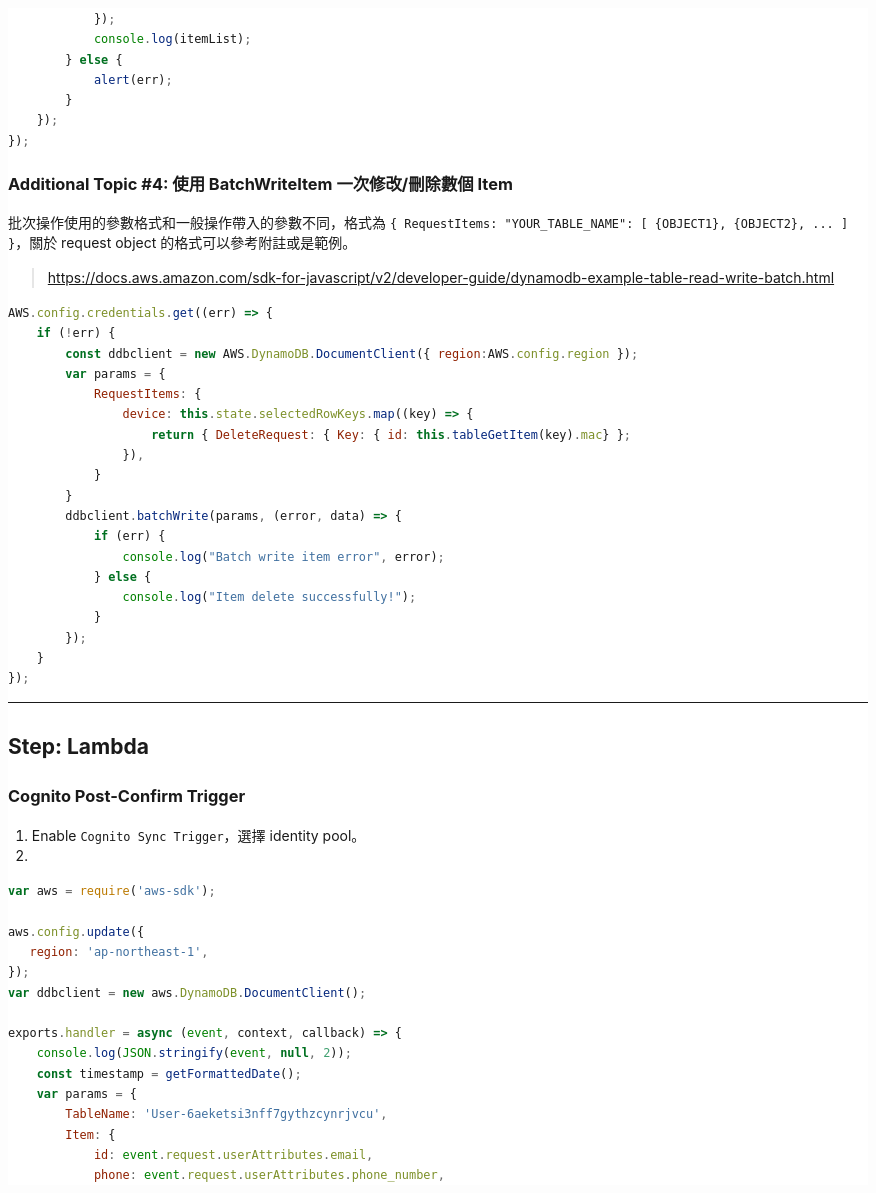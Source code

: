 ```javascript
            });
            console.log(itemList);
        } else {
            alert(err);
        }
    });
});
```

### Additional Topic #4: 使用 BatchWriteItem 一次修改/刪除數個 Item

批次操作使用的參數格式和一般操作帶入的參數不同，格式為 `{ RequestItems: "YOUR_TABLE_NAME": [ {OBJECT1}, {OBJECT2}, ... ] }`，關於 request object 的格式可以參考附註或是範例。
> https://docs.aws.amazon.com/sdk-for-javascript/v2/developer-guide/dynamodb-example-table-read-write-batch.html

```javascript
AWS.config.credentials.get((err) => {
    if (!err) {
        const ddbclient = new AWS.DynamoDB.DocumentClient({ region:AWS.config.region });
        var params = {
            RequestItems: {
                device: this.state.selectedRowKeys.map((key) => {
                    return { DeleteRequest: { Key: { id: this.tableGetItem(key).mac} };
                }),
            }
        }
        ddbclient.batchWrite(params, (error, data) => {
            if (err) {
                console.log("Batch write item error", error);
            } else {
                console.log("Item delete successfully!");
            }
        });
    }
});
```


---  

<a id="step-lambda"></a>

## Step: Lambda

### Cognito Post-Confirm Trigger
1. Enable `Cognito Sync Trigger`，選擇 identity pool。  
2. 

```javascript
var aws = require('aws-sdk');

aws.config.update({
   region: 'ap-northeast-1', 
});
var ddbclient = new aws.DynamoDB.DocumentClient();

exports.handler = async (event, context, callback) => {
    console.log(JSON.stringify(event, null, 2));
    const timestamp = getFormattedDate();
    var params = {
        TableName: 'User-6aeketsi3nff7gythzcynrjvcu',
        Item: {
            id: event.request.userAttributes.email,
            phone: event.request.userAttributes.phone_number,
```